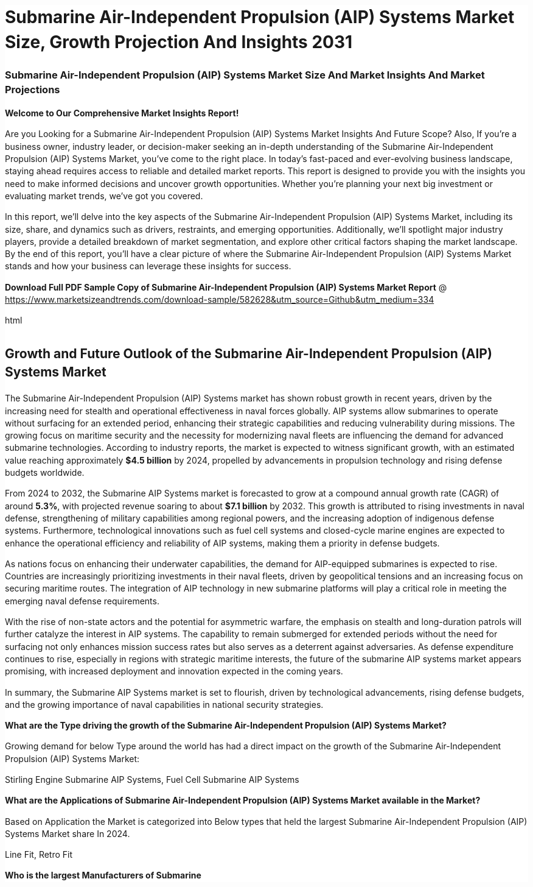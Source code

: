 <h1> Submarine Air-Independent Propulsion (AIP) Systems Market Size, Growth Projection And Insights 2031</h1><div class="" data-test-id=""><h3><span class="">Submarine Air-Independent Propulsion (AIP) Systems Market Size And Market Insights And Market Projections</span></h3></div><div class="" data-test-id=""><p><strong>Welcome to Our Comprehensive Market Insights Report!</strong></p><p>Are you Looking for a Submarine Air-Independent Propulsion (AIP) Systems Market Insights And Future Scope? Also, If you&rsquo;re a business owner, industry leader, or decision-maker seeking an in-depth understanding of the Submarine Air-Independent Propulsion (AIP) Systems Market, you&rsquo;ve come to the right place. In today&rsquo;s fast-paced and ever-evolving business landscape, staying ahead requires access to reliable and detailed market reports. This report is designed to provide you with the insights you need to make informed decisions and uncover growth opportunities. Whether you&rsquo;re planning your next big investment or evaluating market trends, we&rsquo;ve got you covered.</p><p>In this report, we&rsquo;ll delve into the key aspects of the Submarine Air-Independent Propulsion (AIP) Systems Market, including its size, share, and dynamics such as drivers, restraints, and emerging opportunities. Additionally, we&rsquo;ll spotlight major industry players, provide a detailed breakdown of market segmentation, and explore other critical factors shaping the market landscape. By the end of this report, you&rsquo;ll have a clear picture of where the Submarine Air-Independent Propulsion (AIP) Systems Market stands and how your business can leverage these insights for success.</p><p><strong>Download Full PDF Sample Copy of Submarine Air-Independent Propulsion (AIP) Systems Market Report</strong> @ <a href="https://www.marketsizeandtrends.com/download-sample/582628&utm_source=Github&utm_medium=334" target="_blank">https://www.marketsizeandtrends.com/download-sample/582628&utm_source=Github&utm_medium=334</a></p></div><div class="" data-test-id=""><p><span class="">html<h2>Growth and Future Outlook of the Submarine Air-Independent Propulsion (AIP) Systems Market</h2><p>The Submarine Air-Independent Propulsion (AIP) Systems market has shown robust growth in recent years, driven by the increasing need for stealth and operational effectiveness in naval forces globally. AIP systems allow submarines to operate without surfacing for an extended period, enhancing their strategic capabilities and reducing vulnerability during missions. The growing focus on maritime security and the necessity for modernizing naval fleets are influencing the demand for advanced submarine technologies. According to industry reports, the market is expected to witness significant growth, with an estimated value reaching approximately <strong>$4.5 billion</strong> by 2024, propelled by advancements in propulsion technology and rising defense budgets worldwide.</p><p>From 2024 to 2032, the Submarine AIP Systems market is forecasted to grow at a compound annual growth rate (CAGR) of around <strong>5.3%</strong>, with projected revenue soaring to about <strong>$7.1 billion</strong> by 2032. This growth is attributed to rising investments in naval defense, strengthening of military capabilities among regional powers, and the increasing adoption of indigenous defense systems. Furthermore, technological innovations such as fuel cell systems and closed-cycle marine engines are expected to enhance the operational efficiency and reliability of AIP systems, making them a priority in defense budgets.</p><p>As nations focus on enhancing their underwater capabilities, the demand for AIP-equipped submarines is expected to rise. Countries are increasingly prioritizing investments in their naval fleets, driven by geopolitical tensions and an increasing focus on securing maritime routes. The integration of AIP technology in new submarine platforms will play a critical role in meeting the emerging naval defense requirements.</p><p style="font-weight:bold;"></p><p>With the rise of non-state actors and the potential for asymmetric warfare, the emphasis on stealth and long-duration patrols will further catalyze the interest in AIP systems. The capability to remain submerged for extended periods without the need for surfacing not only enhances mission success rates but also serves as a deterrent against adversaries. As defense expenditure continues to rise, especially in regions with strategic maritime interests, the future of the submarine AIP systems market appears promising, with increased deployment and innovation expected in the coming years.</p><p>In summary, the Submarine AIP Systems market is set to flourish, driven by technological advancements, rising defense budgets, and the growing importance of naval capabilities in national security strategies.</p></span></p><p><strong><span class="">What are the&nbsp;Type driving the growth of the Submarine Air-Independent Propulsion (AIP) Systems Market?</span></strong></p></div><div class="" data-test-id=""><p><span class="">Growing demand for below Type around the world has had a direct impact on the growth of the Submarine Air-Independent Propulsion (AIP) Systems Market:</span></p></div><div class="" data-test-id=""><p>Stirling Engine Submarine AIP Systems, Fuel Cell Submarine AIP Systems</p><p><span class=""><strong>What are the&nbsp;Applications&nbsp;of Submarine Air-Independent Propulsion (AIP) Systems Market available in the Market?</strong></span></p></div><div class="" data-test-id=""><p><span class="">Based on Application the Market is categorized into Below types that held the largest Submarine Air-Independent Propulsion (AIP) Systems Market share In 2024.</span></p></div><div class="" data-test-id=""><p><span class="">Line Fit, Retro Fit</span></p><p><span class=""><strong>Who is the largest Manufacturers of Submarine
